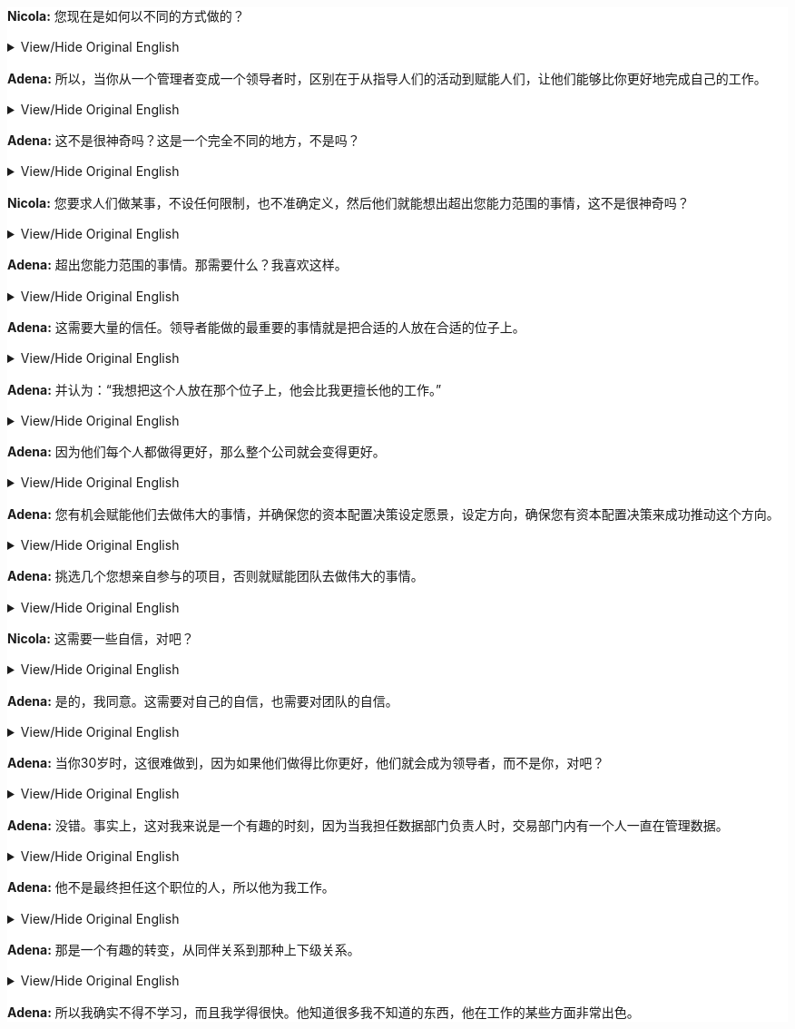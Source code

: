 **Nicola:** 您现在是如何以不同的方式做的？

<details><summary>View/Hide Original English</summary></details>

**Adena:** 所以，当你从一个管理者变成一个领导者时，区别在于从指导人们的活动到赋能人们，让他们能够比你更好地完成自己的工作。

<details><summary>View/Hide Original English</summary></details>

**Adena:** 这不是很神奇吗？这是一个完全不同的地方，不是吗？

<details><summary>View/Hide Original English</summary></details>

**Nicola:** 您要求人们做某事，不设任何限制，也不准确定义，然后他们就能想出超出您能力范围的事情，这不是很神奇吗？

<details><summary>View/Hide Original English</summary></details>

**Adena:** 超出您能力范围的事情。那需要什么？我喜欢这样。

<details><summary>View/Hide Original English</summary></details>

**Adena:** 这需要大量的信任。领导者能做的最重要的事情就是把合适的人放在合适的位子上。

<details><summary>View/Hide Original English</summary></details>

**Adena:** 并认为：“我想把这个人放在那个位子上，他会比我更擅长他的工作。”

<details><summary>View/Hide Original English</summary></details>

**Adena:** 因为他们每个人都做得更好，那么整个公司就会变得更好。

<details><summary>View/Hide Original English</summary></details>

**Adena:** 您有机会赋能他们去做伟大的事情，并确保您的资本配置决策设定愿景，设定方向，确保您有资本配置决策来成功推动这个方向。

<details><summary>View/Hide Original English</summary></details>

**Adena:** 挑选几个您想亲自参与的项目，否则就赋能团队去做伟大的事情。

<details><summary>View/Hide Original English</summary></details>

**Nicola:** 这需要一些自信，对吧？

<details><summary>View/Hide Original English</summary></details>

**Adena:** 是的，我同意。这需要对自己的自信，也需要对团队的自信。

<details><summary>View/Hide Original English</summary></details>

**Adena:** 当你30岁时，这很难做到，因为如果他们做得比你更好，他们就会成为领导者，而不是你，对吧？

<details><summary>View/Hide Original English</summary></details>

**Adena:** 没错。事实上，这对我来说是一个有趣的时刻，因为当我担任数据部门负责人时，交易部门内有一个人一直在管理数据。

<details><summary>View/Hide Original English</summary></details>

**Adena:** 他不是最终担任这个职位的人，所以他为我工作。

<details><summary>View/Hide Original English</summary></details>

**Adena:** 那是一个有趣的转变，从同伴关系到那种上下级关系。

<details><summary>View/Hide Original English</summary></details>

**Adena:** 所以我确实不得不学习，而且我学得很快。他知道很多我不知道的东西，他在工作的某些方面非常出色。
